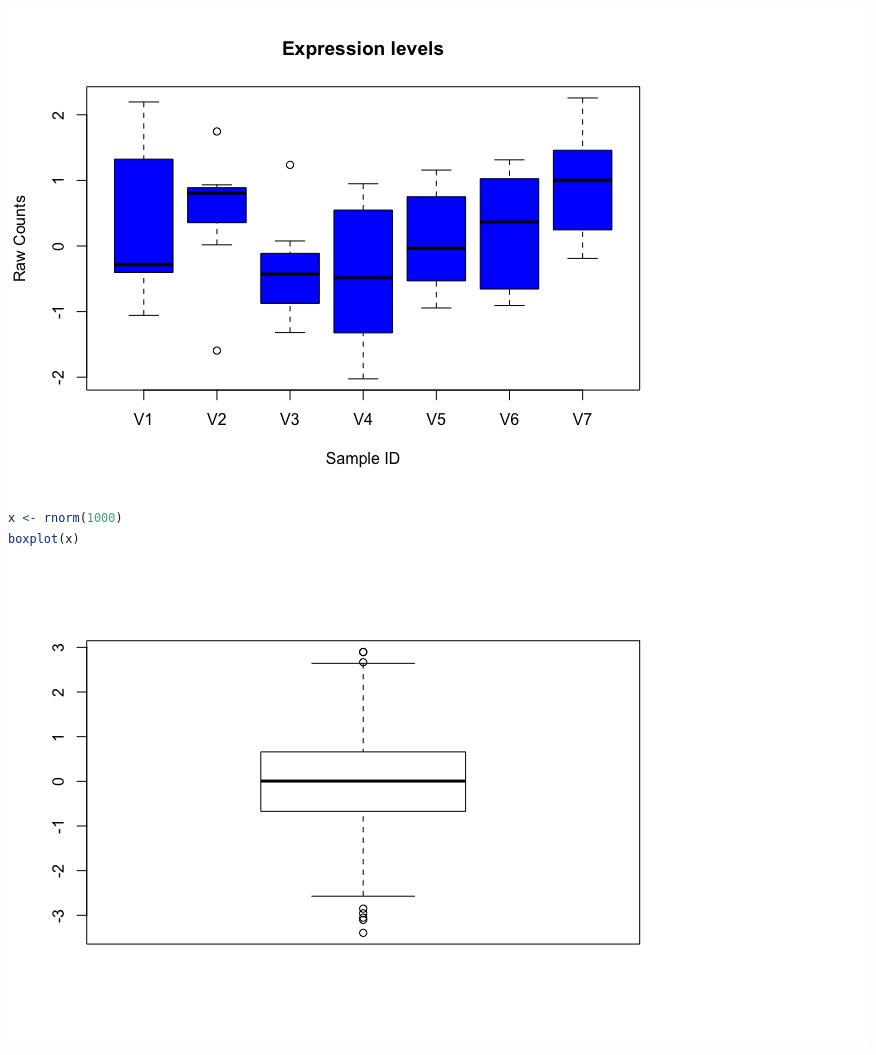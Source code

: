![](Intro2R_files/figure-html/unnamed-chunk-69-1.png)



```r
x <- rnorm(1000)
boxplot(x)
```

![](Intro2R_files/figure-html/unnamed-chunk-70-1.png)
